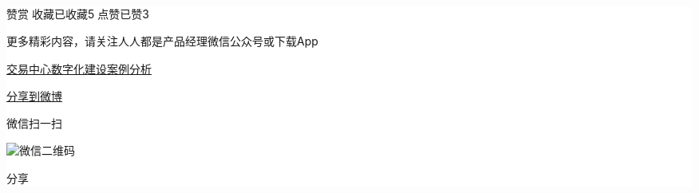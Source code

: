 赞赏 收藏已收藏5 点赞已赞3

更多精彩内容，请关注人人都是产品经理微信公众号或下载App

[交易中心](https://www.woshipm.com/tag/%e4%ba%a4%e6%98%93%e4%b8%ad%e5%bf%83)[数字化建设](https://www.woshipm.com/tag/%e6%95%b0%e5%ad%97%e5%8c%96%e5%bb%ba%e8%ae%be)[案例分析](https://www.woshipm.com/tag/%e6%a1%88%e4%be%8b%e5%88%86%e6%9e%90)

[分享到微博](https://service.weibo.com/share/share.php?appkey=2775287854&title=陕西煤炭交易中心平台数字化建设案例分享&url=https://www.woshipm.com/pd/6157600.html&pic=https://image.woshipm.com/2023/04/13/cc6b4f5c-d9df-11ed-bd5e-00163e0b5ff3.jpg)

微信扫一扫

![微信二维码](https://api.pwmqr.com/qrcode/create/?url=https://www.woshipm.com/pd/6157600.html)

分享